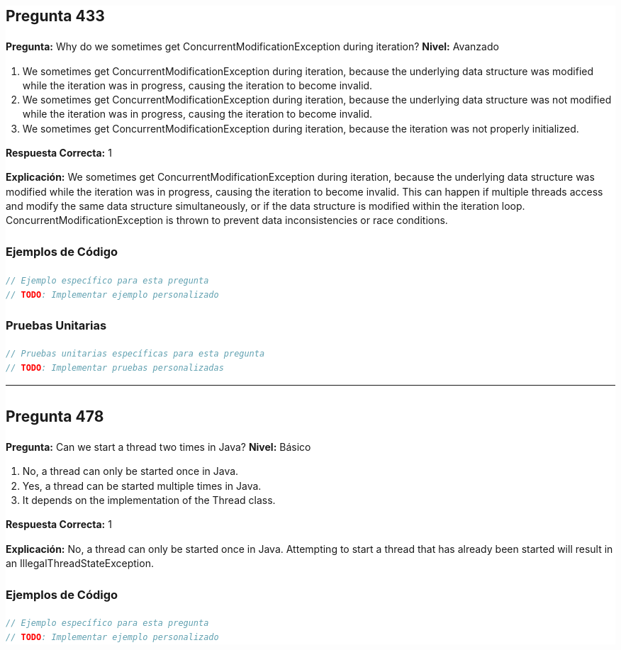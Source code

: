 ## Pregunta 433
**Pregunta:** Why do we sometimes get ConcurrentModificationException during iteration?
**Nivel:** Avanzado

1. We sometimes get ConcurrentModificationException during iteration, because the underlying data structure was modified while the iteration was in progress, causing the iteration to become invalid.
2. We sometimes get ConcurrentModificationException during iteration, because the underlying data structure was not modified while the iteration was in progress, causing the iteration to become invalid.
3. We sometimes get ConcurrentModificationException during iteration, because the iteration was not properly initialized.

**Respuesta Correcta:** 1

**Explicación:** We sometimes get ConcurrentModificationException during iteration, because the underlying data structure was modified while the iteration was in progress, causing the iteration to become invalid. This can happen if multiple threads access and modify the same data structure simultaneously, or if the data structure is modified within the iteration loop. ConcurrentModificationException is thrown to prevent data inconsistencies or race conditions.

### Ejemplos de Código
```java
// Ejemplo específico para esta pregunta
// TODO: Implementar ejemplo personalizado
```

### Pruebas Unitarias
```java
// Pruebas unitarias específicas para esta pregunta
// TODO: Implementar pruebas personalizadas
```

---

## Pregunta 478
**Pregunta:** Can we start a thread two times in Java?
**Nivel:** Básico

1. No, a thread can only be started once in Java.
2. Yes, a thread can be started multiple times in Java.
3. It depends on the implementation of the Thread class.

**Respuesta Correcta:** 1

**Explicación:** No, a thread can only be started once in Java. Attempting to start a thread that has already been started will result in an IllegalThreadStateException.

### Ejemplos de Código
```java
// Ejemplo específico para esta pregunta
// TODO: Implementar ejemplo personalizado
```
